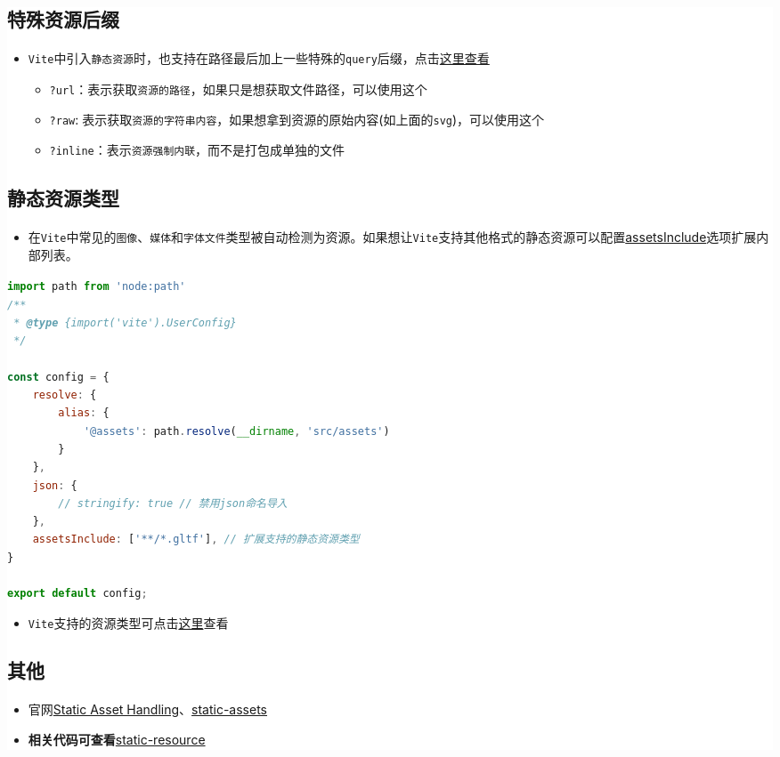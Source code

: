 ## 特殊资源后缀

- `Vite`中引入`静态资源`时，也支持在路径最后加上一些特殊的`query`后缀，点击[这里查看](https://vitejs.dev/guide/assets.html)
  - `?url`：表示获取`资源的路径`，如果只是想获取文件路径，可以使用这个

  - `?raw`: 表示获取`资源的字符串内容`，如果想拿到资源的原始内容(如上面的`svg`)，可以使用这个
  - `?inline`：表示`资源强制内联`，而不是打包成单独的文件


## 静态资源类型

- 在`Vite`中常见的`图像`、`媒体`和`字体文件`类型被自动检测为资源。如果想让`Vite`支持其他格式的静态资源可以配置[assetsInclude](https://vitejs.dev/config/shared-options.html#assetsinclude)选项扩展内部列表。

```javascript
import path from 'node:path'
/**
 * @type {import('vite').UserConfig}
 */

const config = {
    resolve: {
        alias: {
            '@assets': path.resolve(__dirname, 'src/assets')
        }
    },
    json: {
        // stringify: true // 禁用json命名导入
    },
    assetsInclude: ['**/*.gltf'], // 扩展支持的静态资源类型
}

export default config;
```

- `Vite`支持的资源类型可点击[这里](https://github.com/vitejs/vite/blob/main/packages/vite/src/node/constants.ts)查看

## 其他
- 官网[Static Asset Handling](https://vitejs.dev/guide/assets.html)、[static-assets](https://vitejs.dev/guide/features.html#static-assets)

- **相关代码可查看**[static-resource](https://github.com/mx52jing/vite-related/tree/main/static-resource)

